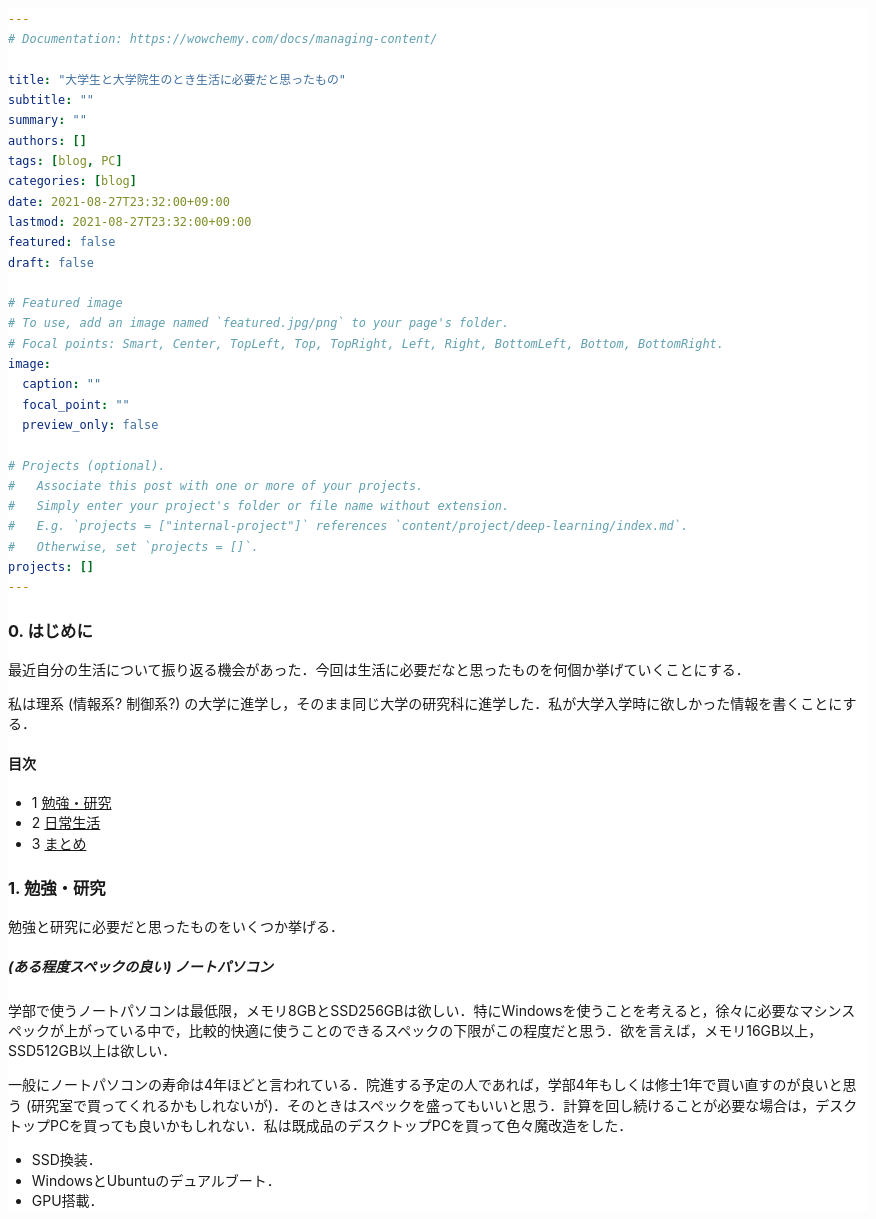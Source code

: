 ```yaml
---
# Documentation: https://wowchemy.com/docs/managing-content/

title: "大学生と大学院生のとき生活に必要だと思ったもの"
subtitle: ""
summary: ""
authors: []
tags: [blog, PC]
categories: [blog]
date: 2021-08-27T23:32:00+09:00
lastmod: 2021-08-27T23:32:00+09:00
featured: false
draft: false

# Featured image
# To use, add an image named `featured.jpg/png` to your page's folder.
# Focal points: Smart, Center, TopLeft, Top, TopRight, Left, Right, BottomLeft, Bottom, BottomRight.
image:
  caption: ""
  focal_point: ""
  preview_only: false

# Projects (optional).
#   Associate this post with one or more of your projects.
#   Simply enter your project's folder or file name without extension.
#   E.g. `projects = ["internal-project"]` references `content/project/deep-learning/index.md`.
#   Otherwise, set `projects = []`.
projects: []
---
```

### 0. はじめに
最近自分の生活について振り返る機会があった．今回は生活に必要だなと思ったものを何個か挙げていくことにする．

私は理系 (情報系? 制御系?) の大学に進学し，そのまま同じ大学の研究科に進学した．私が大学入学時に欲しかった情報を書くことにする．

#### 目次
- 1 [勉強・研究](#section1)
- 2 [日常生活](#section2)
- 3 [まとめ](#section3)

### 1. <a name="section1">勉強・研究</a>
勉強と研究に必要だと思ったものをいくつか挙げる．

##### (ある程度スペックの良い) ノートパソコン
学部で使うノートパソコンは最低限，メモリ8GBとSSD256GBは欲しい．特にWindowsを使うことを考えると，徐々に必要なマシンスペックが上がっている中で，比較的快適に使うことのできるスペックの下限がこの程度だと思う．欲を言えば，メモリ16GB以上，SSD512GB以上は欲しい．

一般にノートパソコンの寿命は4年ほどと言われている．院進する予定の人であれば，学部4年もしくは修士1年で買い直すのが良いと思う (研究室で買ってくれるかもしれないが)．そのときはスペックを盛ってもいいと思う．計算を回し続けることが必要な場合は，デスクトップPCを買っても良いかもしれない．私は既成品のデスクトップPCを買って色々魔改造をした．
- SSD換装．
- WindowsとUbuntuのデュアルブート．
- GPU搭載．
